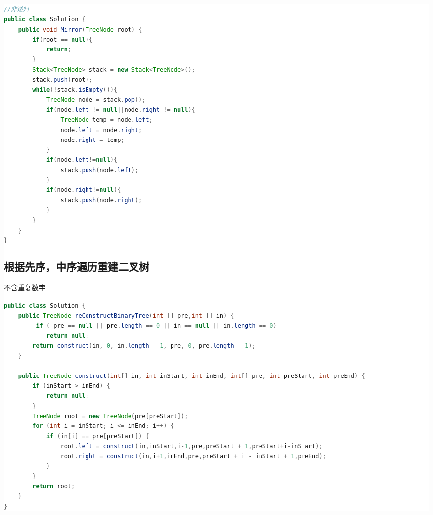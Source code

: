 ```java
//非递归
public class Solution {
    public void Mirror(TreeNode root) {
        if(root == null){
            return;
        }
        Stack<TreeNode> stack = new Stack<TreeNode>();
        stack.push(root);
        while(!stack.isEmpty()){
            TreeNode node = stack.pop();
            if(node.left != null||node.right != null){
                TreeNode temp = node.left;
                node.left = node.right;
                node.right = temp;
            }
            if(node.left!=null){
                stack.push(node.left);
            }
            if(node.right!=null){
                stack.push(node.right);
            }
        }
    }
}
```

## 根据先序，中序遍历重建二叉树

不含重复数字

```java
public class Solution {
    public TreeNode reConstructBinaryTree(int [] pre,int [] in) {
         if ( pre == null || pre.length == 0 || in == null || in.length == 0)
            return null;
        return construct(in, 0, in.length - 1, pre, 0, pre.length - 1);
    }
     
    public TreeNode construct(int[] in, int inStart, int inEnd, int[] pre, int preStart, int preEnd) {
        if (inStart > inEnd) {
            return null;
        }
        TreeNode root = new TreeNode(pre[preStart]);
        for (int i = inStart; i <= inEnd; i++) {
            if (in[i] == pre[preStart]) {
                root.left = construct(in,inStart,i-1,pre,preStart + 1,preStart+i-inStart);
                root.right = construct(in,i+1,inEnd,pre,preStart + i - inStart + 1,preEnd);
            }
        }
        return root;
    }
}
```
